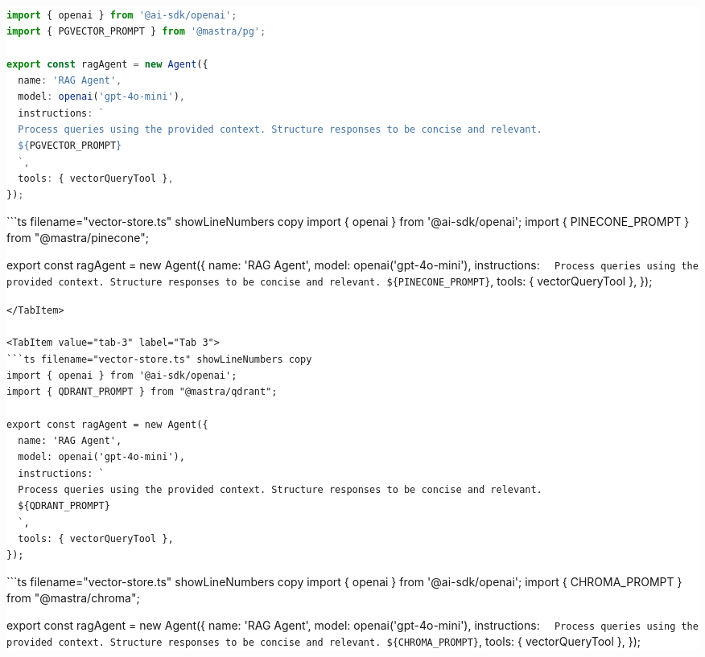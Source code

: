 ```ts showLineNumbers copy
import { openai } from '@ai-sdk/openai';
import { PGVECTOR_PROMPT } from '@mastra/pg';

export const ragAgent = new Agent({
  name: 'RAG Agent',
  model: openai('gpt-4o-mini'),
  instructions: `
  Process queries using the provided context. Structure responses to be concise and relevant.
  ${PGVECTOR_PROMPT}
  `,
  tools: { vectorQueryTool },
});
```

</TabItem>

<TabItem value="tab-2" label="Tab 2">
```ts filename="vector-store.ts" showLineNumbers copy
import { openai } from '@ai-sdk/openai';
import { PINECONE_PROMPT } from "@mastra/pinecone";

export const ragAgent = new Agent({
name: 'RAG Agent',
model: openai('gpt-4o-mini'),
instructions: `   Process queries using the provided context. Structure responses to be concise and relevant.
  ${PINECONE_PROMPT}
  `,
tools: { vectorQueryTool },
});

````
</TabItem>

<TabItem value="tab-3" label="Tab 3">
```ts filename="vector-store.ts" showLineNumbers copy
import { openai } from '@ai-sdk/openai';
import { QDRANT_PROMPT } from "@mastra/qdrant";

export const ragAgent = new Agent({
  name: 'RAG Agent',
  model: openai('gpt-4o-mini'),
  instructions: `
  Process queries using the provided context. Structure responses to be concise and relevant.
  ${QDRANT_PROMPT}
  `,
  tools: { vectorQueryTool },
});
````

</TabItem>

<TabItem value="tab-4" label="Tab 4">
```ts filename="vector-store.ts" showLineNumbers copy
import { openai } from '@ai-sdk/openai';
import { CHROMA_PROMPT } from "@mastra/chroma";

export const ragAgent = new Agent({
name: 'RAG Agent',
model: openai('gpt-4o-mini'),
instructions: `   Process queries using the provided context. Structure responses to be concise and relevant.
  ${CHROMA_PROMPT}
  `,
tools: { vectorQueryTool },
});
```